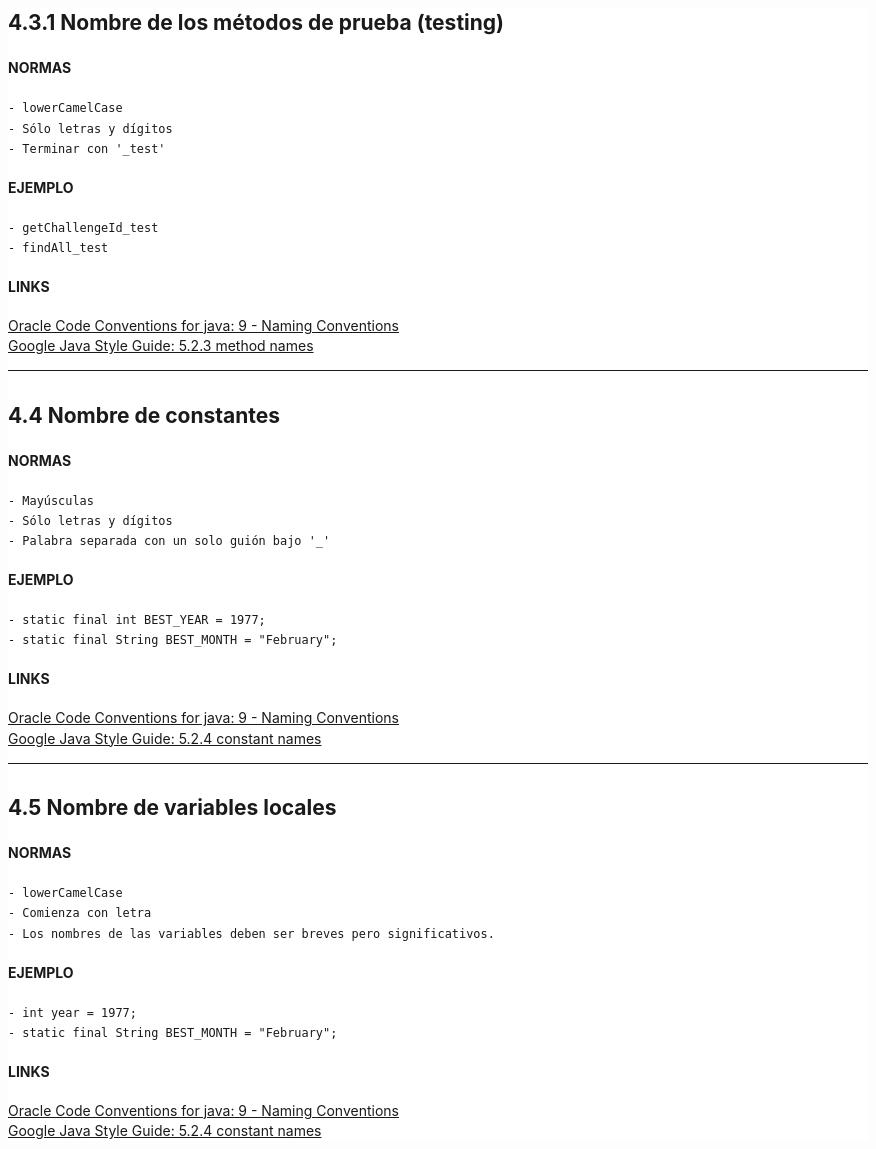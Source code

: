 ## 4.3.1 Nombre de los métodos de prueba (testing)
#### NORMAS
    - lowerCamelCase
    - Sólo letras y dígitos
    - Terminar con '_test'

#### EJEMPLO
    - getChallengeId_test
    - findAll_test

#### LINKS
[Oracle Code Conventions for java: 9 - Naming Conventions](https://www.oracle.com/java/technologies/javase/codeconventions-namingconventions.html)\
[Google Java Style Guide: 5.2.3 method names](https://google.github.io/styleguide/javaguide.html#s5.2.3-method-names)

<hr/>

## 4.4 Nombre de constantes
#### NORMAS
    - Mayúsculas
    - Sólo letras y dígitos
    - Palabra separada con un solo guión bajo '_'

#### EJEMPLO
    - static final int BEST_YEAR = 1977;
    - static final String BEST_MONTH = "February";

#### LINKS
[Oracle Code Conventions for java: 9 - Naming Conventions](https://www.oracle.com/java/technologies/javase/codeconventions-namingconventions.html)\
[Google Java Style Guide: 5.2.4 constant names](https://google.github.io/styleguide/javaguide.html#s5.2.4-constant-names)

<hr/>

## 4.5 Nombre de variables locales
#### NORMAS
    - lowerCamelCase
    - Comienza con letra
    - Los nombres de las variables deben ser breves pero significativos.  

#### EJEMPLO
    - int year = 1977;
    - static final String BEST_MONTH = "February";

#### LINKS
[Oracle Code Conventions for java: 9 - Naming Conventions](https://www.oracle.com/java/technologies/javase/codeconventions-namingconventions.html)\
[Google Java Style Guide: 5.2.4 constant names](https://google.github.io/styleguide/javaguide.html#s5.2.4-constant-names)
